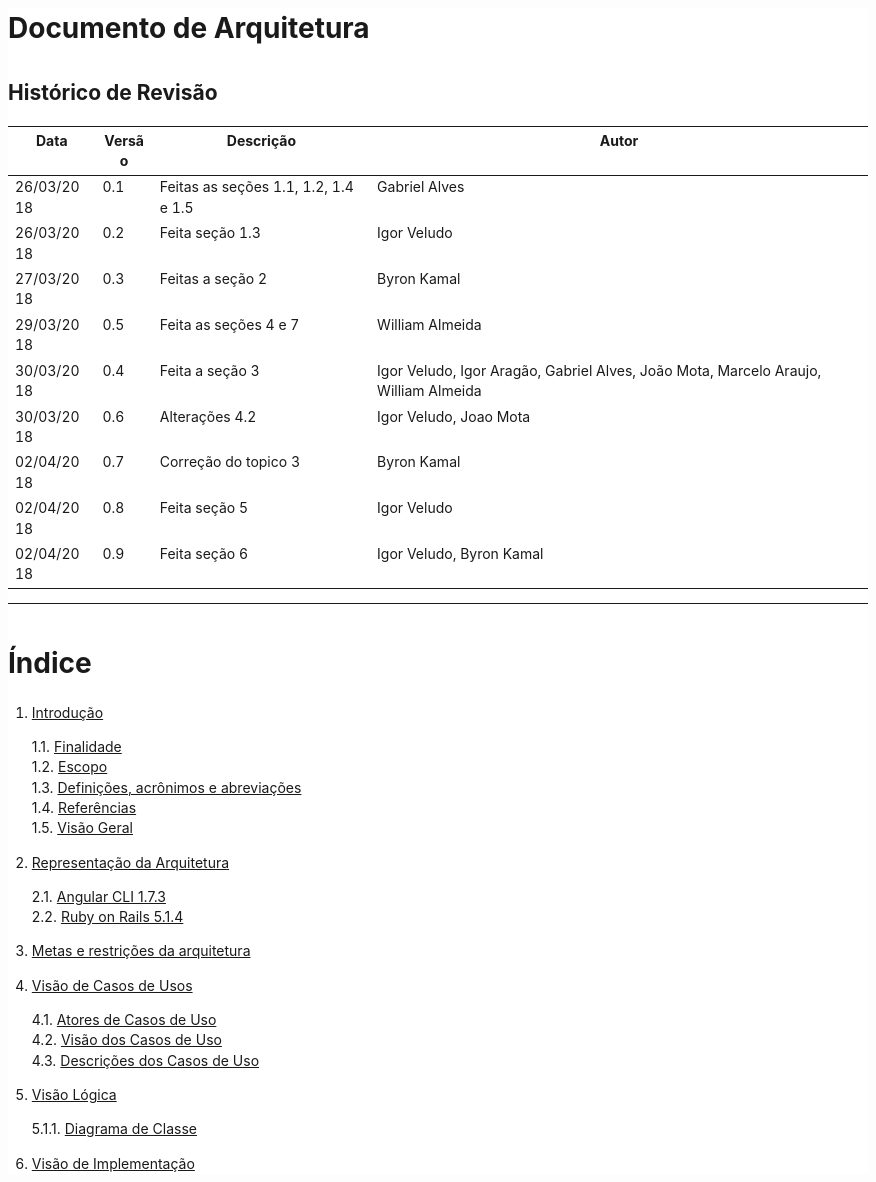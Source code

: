 # Documento de Arquitetura

## Histórico de Revisão

|Data|Versão|Descrição|Autor|
|----|----|----|----|
|26/03/2018|0.1|Feitas as seções 1.1, 1.2, 1.4 e 1.5 |Gabriel Alves|
|26/03/2018|0.2|Feita seção 1.3|Igor Veludo|
|27/03/2018|0.3|Feitas a seção 2|Byron Kamal|
|29/03/2018|0.5|Feita as seções 4 e 7| William Almeida|
30/03/2018|0.4|Feita a seção 3 | Igor Veludo, Igor Aragão, Gabriel Alves, João Mota, Marcelo Araujo, William Almeida |
|30/03/2018|0.6|Alterações 4.2|Igor Veludo, Joao Mota|
|02/04/2018|0.7|Correção do topico 3|Byron Kamal|
|02/04/2018|0.8|Feita seção 5|Igor Veludo|
|02/04/2018|0.9|Feita seção 6|Igor Veludo, Byron Kamal|

------------------------------------------------------------

# Índice
1. [Introdução](#1-introdução)

    1.1. [Finalidade](#11-finalidade)  
    1.2. [Escopo](#12-escopo)  
    1.3. [Definições, acrônimos e abreviações](#13-definições-acrônimos-e-abreviações)  
    1.4. [Referências](#14-referências)  
    1.5. [Visão Geral](#15-visão-geral)  

2. [Representação da Arquitetura](#2-representação-da-arquitetura)

    2.1. [Angular CLI 1.7.3](#21-angular-cli-173)  
    2.2. [Ruby on Rails 5.1.4](#22-ruby-on-rails-514)

3. [Metas e restrições da arquitetura](#3-metas-e-restrições-de-arquitetura)


4. [Visão de Casos de Usos](#4-visão-de-casos-de-uso)

    4.1. [Atores de Casos de Uso](#41-atores-de-casos-de-uso)  
    4.2. [Visão dos Casos de Uso](#42-visão-dos-casos-de-uso)  
    4.3. [Descrições dos Casos de Uso](#43-descrições-dos-casos-de-uso)  

5. [Visão Lógica](#5-visão-lógica)

    5.1.1. [Diagrama de Classe](#511-diagrama-de-classe)

6. [Visão de Implementação](#6-visão-de-implementação)
